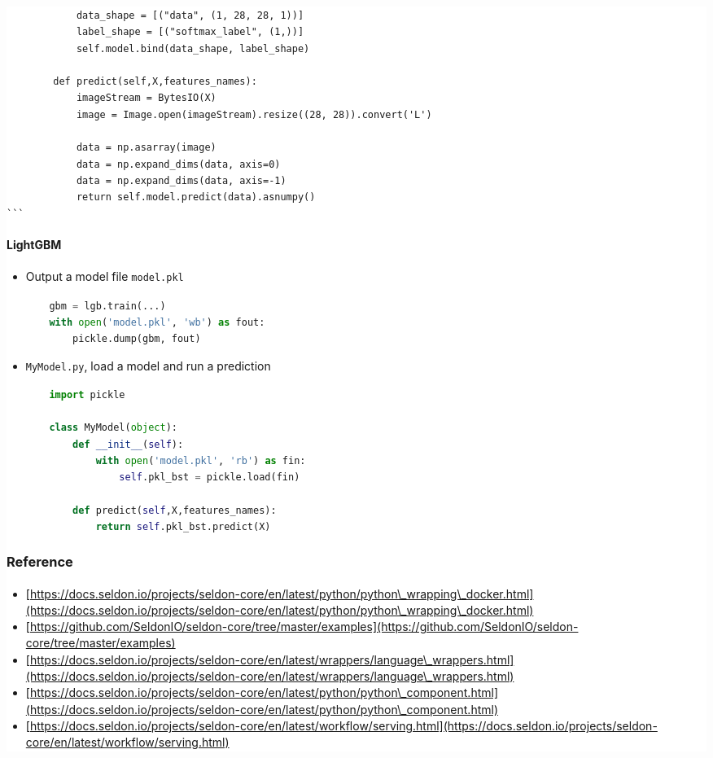                 data_shape = [("data", (1, 28, 28, 1))]
                label_shape = [("softmax_label", (1,))]
                self.model.bind(data_shape, label_shape)
        
            def predict(self,X,features_names):
                imageStream = BytesIO(X)
                image = Image.open(imageStream).resize((28, 28)).convert('L')
        
                data = np.asarray(image)
                data = np.expand_dims(data, axis=0)
                data = np.expand_dims(data, axis=-1)
                return self.model.predict(data).asnumpy()
    ```

#### LightGBM

*   Output a model file `model.pkl`

    ```python
        gbm = lgb.train(...)
        with open('model.pkl', 'wb') as fout:
            pickle.dump(gbm, fout)
    ```
*   `MyModel.py`, load a model and run a prediction

    ```python
        import pickle
        
        class MyModel(object):
            def __init__(self):
                with open('model.pkl', 'rb') as fin:
                    self.pkl_bst = pickle.load(fin)
        
            def predict(self,X,features_names):
                return self.pkl_bst.predict(X)
    ```

### Reference

* [https://docs.seldon.io/projects/seldon-core/en/latest/python/python\_wrapping\_docker.html](https://docs.seldon.io/projects/seldon-core/en/latest/python/python\_wrapping\_docker.html)
* [https://github.com/SeldonIO/seldon-core/tree/master/examples](https://github.com/SeldonIO/seldon-core/tree/master/examples)
* [https://docs.seldon.io/projects/seldon-core/en/latest/wrappers/language\_wrappers.html](https://docs.seldon.io/projects/seldon-core/en/latest/wrappers/language\_wrappers.html)
* [https://docs.seldon.io/projects/seldon-core/en/latest/python/python\_component.html](https://docs.seldon.io/projects/seldon-core/en/latest/python/python\_component.html)
* [https://docs.seldon.io/projects/seldon-core/en/latest/workflow/serving.html](https://docs.seldon.io/projects/seldon-core/en/latest/workflow/serving.html)
